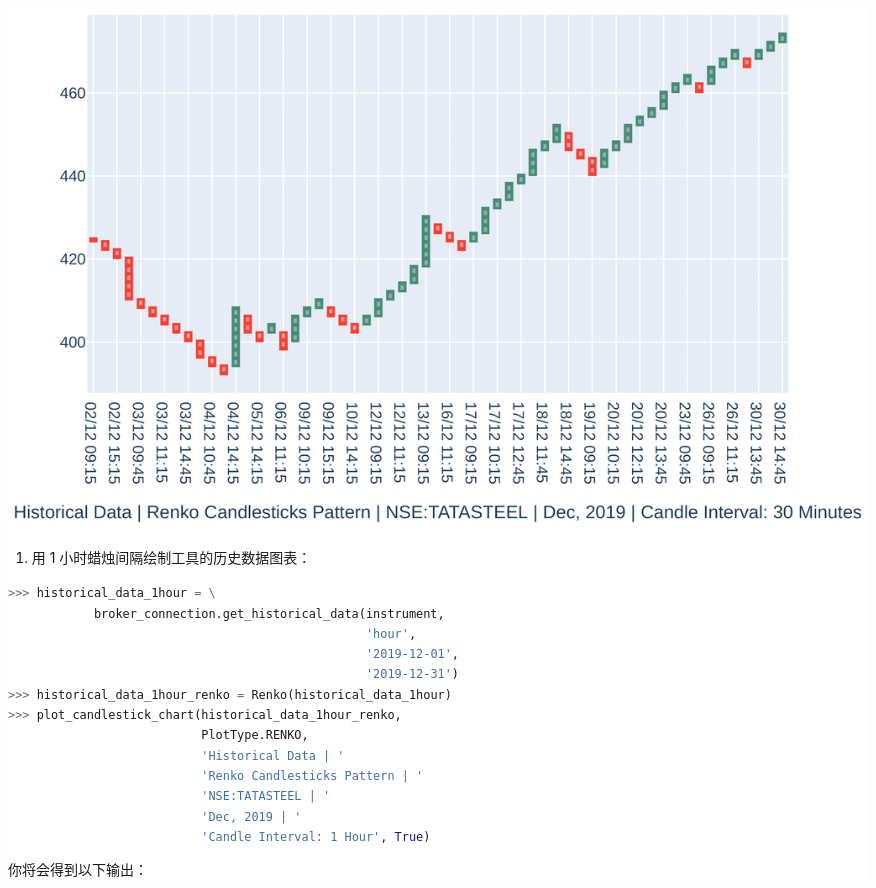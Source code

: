 ![](img/17aba6c5-ed1d-431d-a73a-a66e44c3d57b.png)

1.  用 1 小时蜡烛间隔绘制工具的历史数据图表：

```py
>>> historical_data_1hour = \
            broker_connection.get_historical_data(instrument, 
                                                  'hour', 
                                                  '2019-12-01', 
                                                  '2019-12-31')
>>> historical_data_1hour_renko = Renko(historical_data_1hour)
>>> plot_candlestick_chart(historical_data_1hour_renko, 
                           PlotType.RENKO, 
                           'Historical Data | '
                           'Renko Candlesticks Pattern | '
                           'NSE:TATASTEEL | '
                           'Dec, 2019 | '
                           'Candle Interval: 1 Hour', True)
```

你将会得到以下输出：
